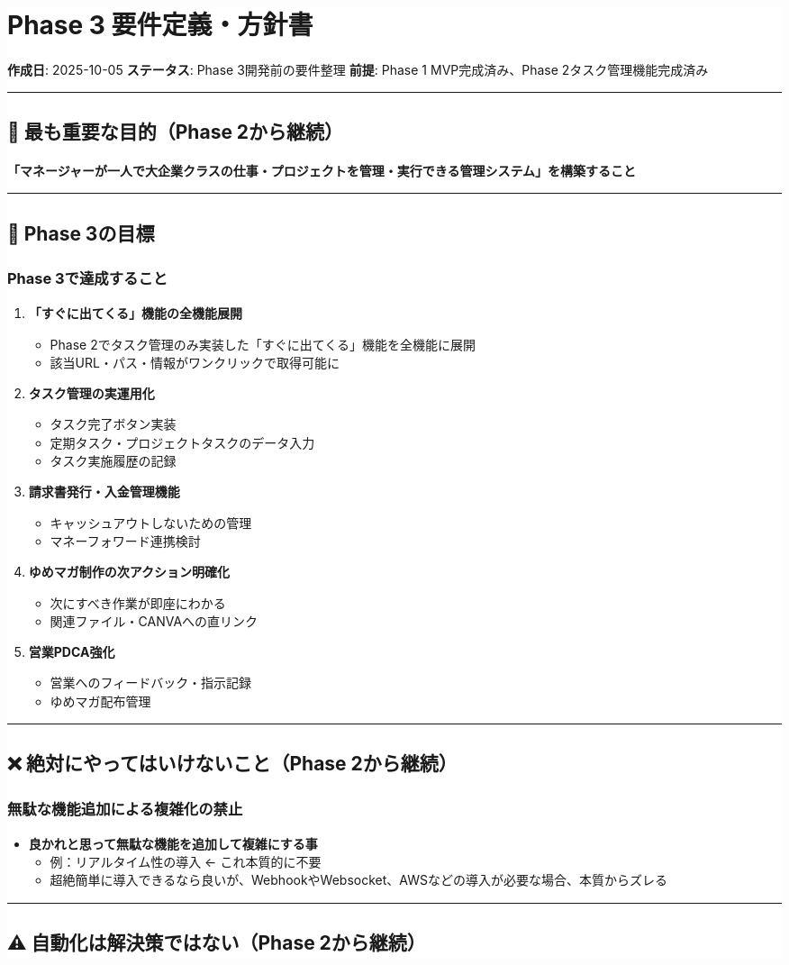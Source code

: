 # Phase 3 要件定義・方針書

**作成日**: 2025-10-05
**ステータス**: Phase 3開発前の要件整理
**前提**: Phase 1 MVP完成済み、Phase 2タスク管理機能完成済み

---

## 📌 最も重要な目的（Phase 2から継続）

**「マネージャーが一人で大企業クラスの仕事・プロジェクトを管理・実行できる管理システム」を構築すること**

---

## 🎯 Phase 3の目標

### Phase 3で達成すること

1. **「すぐに出てくる」機能の全機能展開**
   - Phase 2でタスク管理のみ実装した「すぐに出てくる」機能を全機能に展開
   - 該当URL・パス・情報がワンクリックで取得可能に

2. **タスク管理の実運用化**
   - タスク完了ボタン実装
   - 定期タスク・プロジェクトタスクのデータ入力
   - タスク実施履歴の記録

3. **請求書発行・入金管理機能**
   - キャッシュアウトしないための管理
   - マネーフォワード連携検討

4. **ゆめマガ制作の次アクション明確化**
   - 次にすべき作業が即座にわかる
   - 関連ファイル・CANVAへの直リンク

5. **営業PDCA強化**
   - 営業へのフィードバック・指示記録
   - ゆめマガ配布管理

---

## ❌ 絶対にやってはいけないこと（Phase 2から継続）

### 無駄な機能追加による複雑化の禁止
- **良かれと思って無駄な機能を追加して複雑にする事**
  - 例：リアルタイム性の導入 ← これ本質的に不要
  - 超絶簡単に導入できるなら良いが、WebhookやWebsocket、AWSなどの導入が必要な場合、本質からズレる

---

## ⚠️ 自動化は解決策ではない（Phase 2から継続）
